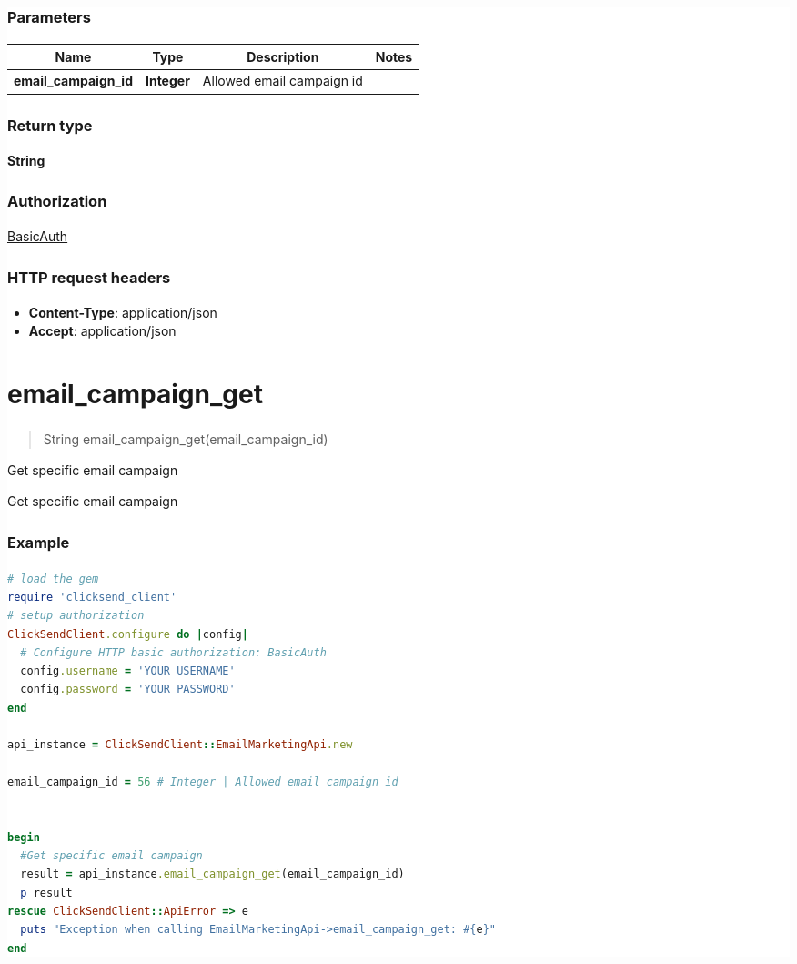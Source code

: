 ### Parameters

Name | Type | Description  | Notes
------------- | ------------- | ------------- | -------------
 **email_campaign_id** | **Integer**| Allowed email campaign id | 

### Return type

**String**

### Authorization

[BasicAuth](../README.md#BasicAuth)

### HTTP request headers

 - **Content-Type**: application/json
 - **Accept**: application/json



# **email_campaign_get**
> String email_campaign_get(email_campaign_id)

Get specific email campaign

Get specific email campaign

### Example
```ruby
# load the gem
require 'clicksend_client'
# setup authorization
ClickSendClient.configure do |config|
  # Configure HTTP basic authorization: BasicAuth
  config.username = 'YOUR USERNAME'
  config.password = 'YOUR PASSWORD'
end

api_instance = ClickSendClient::EmailMarketingApi.new

email_campaign_id = 56 # Integer | Allowed email campaign id


begin
  #Get specific email campaign
  result = api_instance.email_campaign_get(email_campaign_id)
  p result
rescue ClickSendClient::ApiError => e
  puts "Exception when calling EmailMarketingApi->email_campaign_get: #{e}"
end
```
